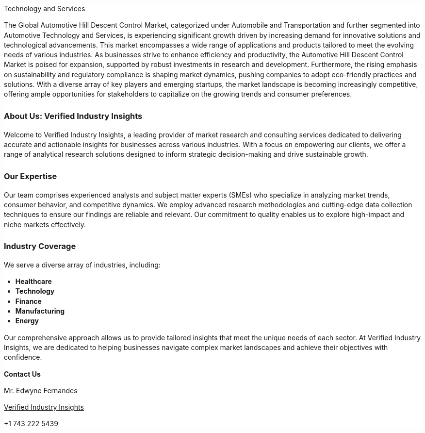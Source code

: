 Technology and Services </h3><p>The Global Automotive Hill Descent Control Market, categorized under Automobile and Transportation and further segmented into Automotive Technology and Services, is experiencing significant growth driven by increasing demand for innovative solutions and technological advancements. This market encompasses a wide range of applications and products tailored to meet the evolving needs of various industries. As businesses strive to enhance efficiency and productivity, the Automotive Hill Descent Control Market is poised for expansion, supported by robust investments in research and development. Furthermore, the rising emphasis on sustainability and regulatory compliance is shaping market dynamics, pushing companies to adopt eco-friendly practices and solutions. With a diverse array of key players and emerging startups, the market landscape is becoming increasingly competitive, offering ample opportunities for stakeholders to capitalize on the growing trends and consumer preferences.</p><h3>About Us: Verified Industry Insights</h3><p>Welcome to Verified Industry Insights, a leading provider of market research and consulting services dedicated to delivering accurate and actionable insights for businesses across various industries. With a focus on empowering our clients, we offer a range of analytical research solutions designed to inform strategic decision-making and drive sustainable growth.</p><h3>Our Expertise</h3><p>Our team comprises experienced analysts and subject matter experts (SMEs) who specialize in analyzing market trends, consumer behavior, and competitive dynamics. We employ advanced research methodologies and cutting-edge data collection techniques to ensure our findings are reliable and relevant. Our commitment to quality enables us to explore high-impact and niche markets effectively.</p><h3>Industry Coverage</h3><p>We serve a diverse array of industries, including:</p><ul><li><strong>Healthcare</strong></li><li><strong>Technology</strong></li><li><strong>Finance</strong></li><li><strong>Manufacturing</strong></li><li><strong>Energy</strong></li></ul><p>Our comprehensive approach allows us to provide tailored insights that meet the unique needs of each sector. At Verified Industry Insights, we are dedicated to helping businesses navigate complex market landscapes and achieve their objectives with confidence.</p><p><strong>Contact Us</strong></p><p>Mr. Edwyne Fernandes</p><p><a href="https://www.verifiedindustryinsights.com/">Verified Industry Insights</a></p><p>+1 743 222 5439</p>
